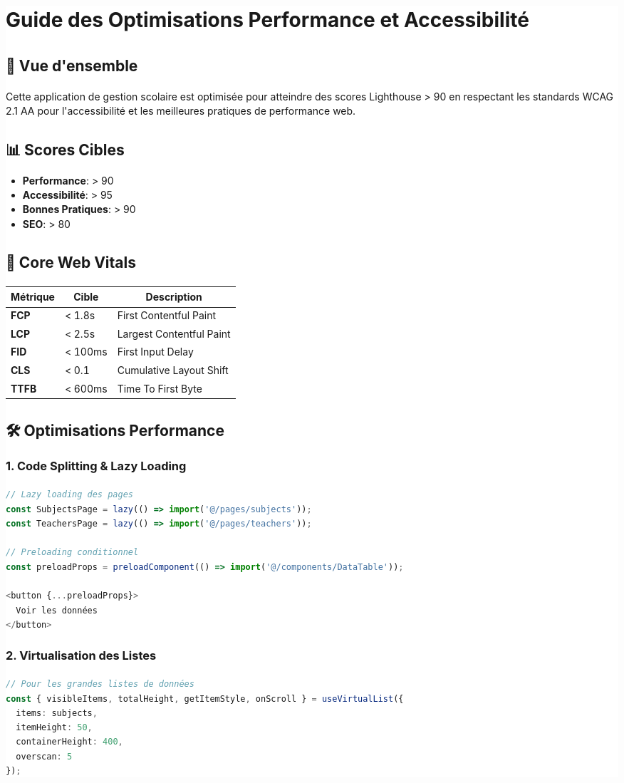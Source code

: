 # Guide des Optimisations Performance et Accessibilité

## 🚀 Vue d'ensemble

Cette application de gestion scolaire est optimisée pour atteindre des scores Lighthouse > 90 en respectant les standards WCAG 2.1 AA pour l'accessibilité et les meilleures pratiques de performance web.

## 📊 Scores Cibles

- **Performance**: > 90
- **Accessibilité**: > 95  
- **Bonnes Pratiques**: > 90
- **SEO**: > 80

## 🎯 Core Web Vitals

| Métrique | Cible | Description |
|----------|-------|-------------|
| **FCP** | < 1.8s | First Contentful Paint |
| **LCP** | < 2.5s | Largest Contentful Paint |
| **FID** | < 100ms | First Input Delay |
| **CLS** | < 0.1 | Cumulative Layout Shift |
| **TTFB** | < 600ms | Time To First Byte |

## 🛠️ Optimisations Performance

### 1. Code Splitting & Lazy Loading

```typescript
// Lazy loading des pages
const SubjectsPage = lazy(() => import('@/pages/subjects'));
const TeachersPage = lazy(() => import('@/pages/teachers'));

// Preloading conditionnel
const preloadProps = preloadComponent(() => import('@/components/DataTable'));

<button {...preloadProps}>
  Voir les données
</button>
```

### 2. Virtualisation des Listes

```typescript
// Pour les grandes listes de données
const { visibleItems, totalHeight, getItemStyle, onScroll } = useVirtualList({
  items: subjects,
  itemHeight: 50,
  containerHeight: 400,
  overscan: 5
});
```
